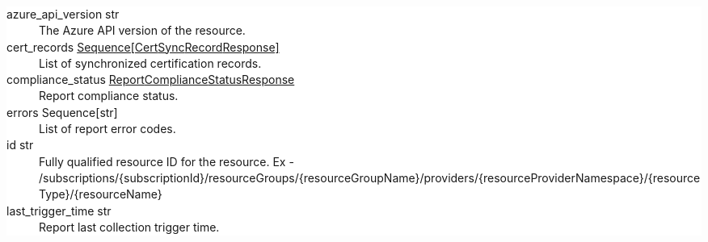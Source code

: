 <div>
<pulumi-choosable type="language" values="python">
<dl class="resources-properties"><dt class="property-"
            title="">
        <span id="azure_api_version_python">
<a data-swiftype-name="resource-property" data-swiftype-type="text" href="#azure_api_version_python" style="color: inherit; text-decoration: inherit;">azure_<wbr>api_<wbr>version</a>
</span>
        <span class="property-indicator"></span>
        <span class="property-type">str</span>
    </dt>
    <dd>The Azure API version of the resource.</dd><dt class="property-"
            title="">
        <span id="cert_records_python">
<a data-swiftype-name="resource-property" data-swiftype-type="text" href="#cert_records_python" style="color: inherit; text-decoration: inherit;">cert_<wbr>records</a>
</span>
        <span class="property-indicator"></span>
        <span class="property-type"><a href="#certsyncrecordresponse">Sequence[Cert<wbr>Sync<wbr>Record<wbr>Response]</a></span>
    </dt>
    <dd>List of synchronized certification records.</dd><dt class="property-"
            title="">
        <span id="compliance_status_python">
<a data-swiftype-name="resource-property" data-swiftype-type="text" href="#compliance_status_python" style="color: inherit; text-decoration: inherit;">compliance_<wbr>status</a>
</span>
        <span class="property-indicator"></span>
        <span class="property-type"><a href="#reportcompliancestatusresponse">Report<wbr>Compliance<wbr>Status<wbr>Response</a></span>
    </dt>
    <dd>Report compliance status.</dd><dt class="property-"
            title="">
        <span id="errors_python">
<a data-swiftype-name="resource-property" data-swiftype-type="text" href="#errors_python" style="color: inherit; text-decoration: inherit;">errors</a>
</span>
        <span class="property-indicator"></span>
        <span class="property-type">Sequence[str]</span>
    </dt>
    <dd>List of report error codes.</dd><dt class="property-"
            title="">
        <span id="id_python">
<a data-swiftype-name="resource-property" data-swiftype-type="text" href="#id_python" style="color: inherit; text-decoration: inherit;">id</a>
</span>
        <span class="property-indicator"></span>
        <span class="property-type">str</span>
    </dt>
    <dd>Fully qualified resource ID for the resource. Ex - /subscriptions/{subscriptionId}/resourceGroups/{resourceGroupName}/providers/{resourceProviderNamespace}/{resourceType}/{resourceName}</dd><dt class="property-"
            title="">
        <span id="last_trigger_time_python">
<a data-swiftype-name="resource-property" data-swiftype-type="text" href="#last_trigger_time_python" style="color: inherit; text-decoration: inherit;">last_<wbr>trigger_<wbr>time</a>
</span>
        <span class="property-indicator"></span>
        <span class="property-type">str</span>
    </dt>
    <dd>Report last collection trigger time.</dd><dt class="property-"
            title="">
        <span id="name_python">